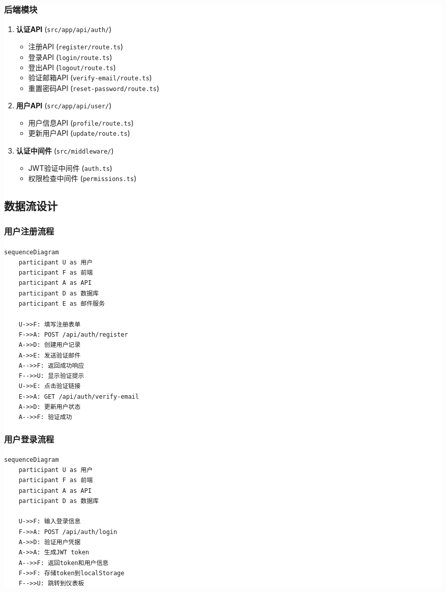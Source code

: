### 后端模块
1. **认证API** (`src/app/api/auth/`)
   - 注册API (`register/route.ts`)
   - 登录API (`login/route.ts`)
   - 登出API (`logout/route.ts`)
   - 验证邮箱API (`verify-email/route.ts`)
   - 重置密码API (`reset-password/route.ts`)

2. **用户API** (`src/app/api/user/`)
   - 用户信息API (`profile/route.ts`)
   - 更新用户API (`update/route.ts`)

3. **认证中间件** (`src/middleware/`)
   - JWT验证中间件 (`auth.ts`)
   - 权限检查中间件 (`permissions.ts`)

## 数据流设计

### 用户注册流程
```mermaid
sequenceDiagram
    participant U as 用户
    participant F as 前端
    participant A as API
    participant D as 数据库
    participant E as 邮件服务
    
    U->>F: 填写注册表单
    F->>A: POST /api/auth/register
    A->>D: 创建用户记录
    A->>E: 发送验证邮件
    A-->>F: 返回成功响应
    F-->>U: 显示验证提示
    U->>E: 点击验证链接
    E->>A: GET /api/auth/verify-email
    A->>D: 更新用户状态
    A-->>F: 验证成功
```

### 用户登录流程
```mermaid
sequenceDiagram
    participant U as 用户
    participant F as 前端
    participant A as API
    participant D as 数据库
    
    U->>F: 输入登录信息
    F->>A: POST /api/auth/login
    A->>D: 验证用户凭据
    A->>A: 生成JWT token
    A-->>F: 返回token和用户信息
    F->>F: 存储token到localStorage
    F-->>U: 跳转到仪表板
```
